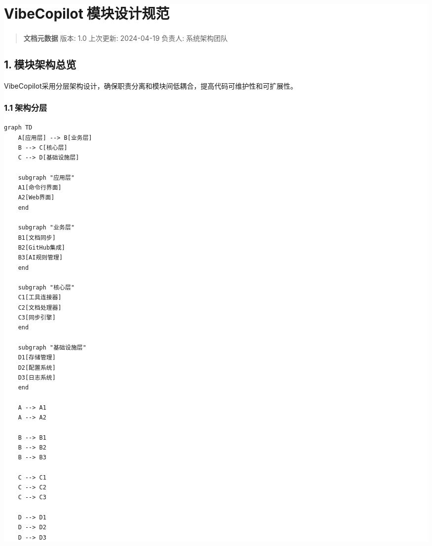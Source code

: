 # VibeCopilot 模块设计规范

> **文档元数据**
> 版本: 1.0
> 上次更新: 2024-04-19
> 负责人: 系统架构团队

## 1. 模块架构总览

VibeCopilot采用分层架构设计，确保职责分离和模块间低耦合，提高代码可维护性和可扩展性。

### 1.1 架构分层

```mermaid
graph TD
    A[应用层] --> B[业务层]
    B --> C[核心层]
    C --> D[基础设施层]

    subgraph "应用层"
    A1[命令行界面]
    A2[Web界面]
    end

    subgraph "业务层"
    B1[文档同步]
    B2[GitHub集成]
    B3[AI规则管理]
    end

    subgraph "核心层"
    C1[工具连接器]
    C2[文档处理器]
    C3[同步引擎]
    end

    subgraph "基础设施层"
    D1[存储管理]
    D2[配置系统]
    D3[日志系统]
    end

    A --> A1
    A --> A2

    B --> B1
    B --> B2
    B --> B3

    C --> C1
    C --> C2
    C --> C3

    D --> D1
    D --> D2
    D --> D3
```
